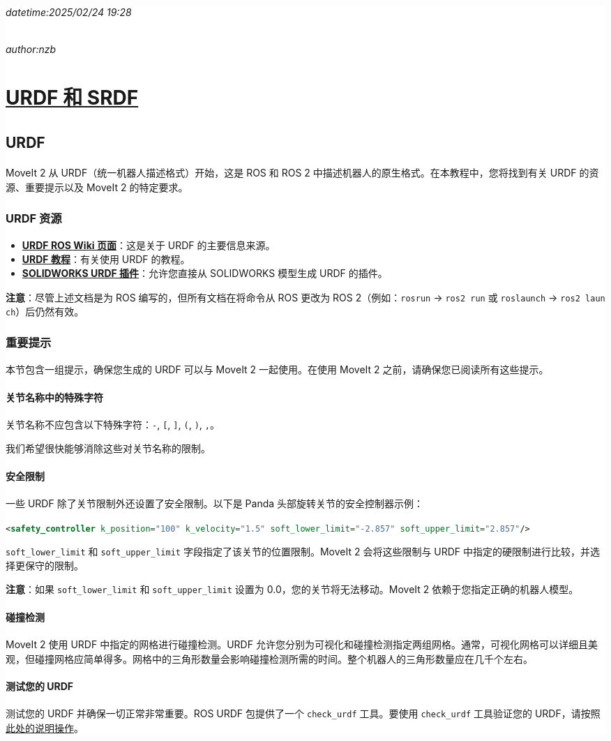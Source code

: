 ###### datetime:2025/02/24 19:28

###### author:nzb

# [URDF 和 SRDF](https://moveit.picknik.ai/main/doc/examples/urdf_srdf/urdf_srdf_tutorial.html#urdf-and-srdf)

## URDF

MoveIt 2 从 URDF（统一机器人描述格式）开始，这是 ROS 和 ROS 2 中描述机器人的原生格式。在本教程中，您将找到有关 URDF 的资源、重要提示以及 MoveIt 2 的特定要求。

### URDF 资源

- **[URDF ROS Wiki 页面](http://www.ros.org/wiki/urdf)**：这是关于 URDF 的主要信息来源。
- **[URDF 教程](https://docs.ros.org/en/rolling/Tutorials/URDF/URDF-Main.html)**：有关使用 URDF 的教程。
- **[SOLIDWORKS URDF 插件](http://www.ros.org/wiki/sw_urdf_exporter)**：允许您直接从 SOLIDWORKS 模型生成 URDF 的插件。

**注意**：尽管上述文档是为 ROS 编写的，但所有文档在将命令从 ROS 更改为 ROS 2（例如：`rosrun` -> `ros2 run` 或 `roslaunch` -> `ros2 launch`）后仍然有效。

### 重要提示

本节包含一组提示，确保您生成的 URDF 可以与 MoveIt 2 一起使用。在使用 MoveIt 2 之前，请确保您已阅读所有这些提示。

#### 关节名称中的特殊字符

关节名称不应包含以下特殊字符：`-`, `[`, `]`, `(`, `)`, `,`。

我们希望很快能够消除这些对关节名称的限制。

#### 安全限制

一些 URDF 除了关节限制外还设置了安全限制。以下是 Panda 头部旋转关节的安全控制器示例：

```xml
<safety_controller k_position="100" k_velocity="1.5" soft_lower_limit="-2.857" soft_upper_limit="2.857"/>
```

`soft_lower_limit` 和 `soft_upper_limit` 字段指定了该关节的位置限制。MoveIt 2 会将这些限制与 URDF 中指定的硬限制进行比较，并选择更保守的限制。

**注意**：如果 `soft_lower_limit` 和 `soft_upper_limit` 设置为 0.0，您的关节将无法移动。MoveIt 2 依赖于您指定正确的机器人模型。

#### 碰撞检测

MoveIt 2 使用 URDF 中指定的网格进行碰撞检测。URDF 允许您分别为可视化和碰撞检测指定两组网格。通常，可视化网格可以详细且美观，但碰撞网格应简单得多。网格中的三角形数量会影响碰撞检测所需的时间。整个机器人的三角形数量应在几千个左右。

#### 测试您的 URDF

测试您的 URDF 并确保一切正常非常重要。ROS URDF 包提供了一个 `check_urdf` 工具。要使用 `check_urdf` 工具验证您的 URDF，请按照[此处的说明操作](http://wiki.ros.org/urdf#Verification)。
